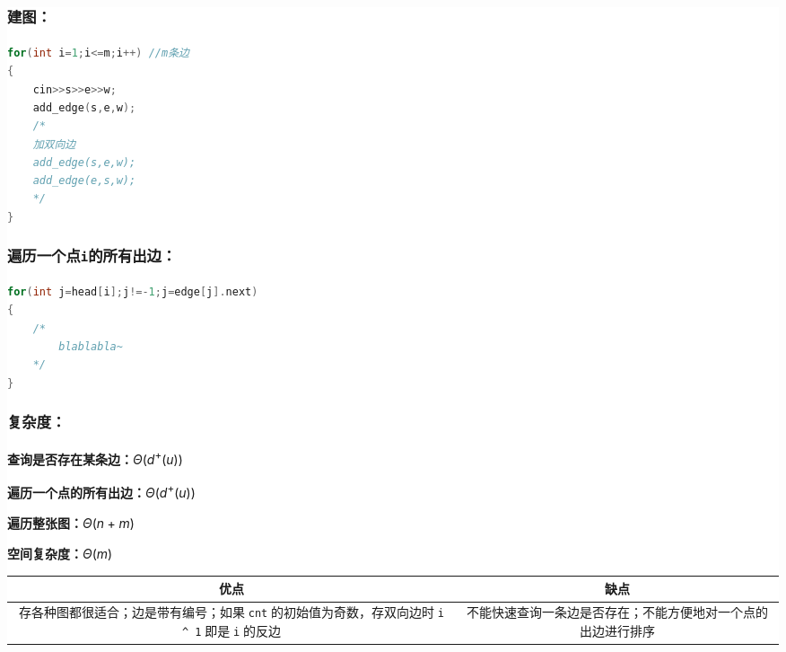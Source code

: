 ### **建图：**

```c++
for(int i=1;i<=m;i++) //m条边
{
    cin>>s>>e>>w;
    add_edge(s,e,w);
    /*
    加双向边
    add_edge(s,e,w);
    add_edge(e,s,w);
    */
}
```

### **遍历一个点`i`的所有出边：**

```cpp
for(int j=head[i];j!=-1;j=edge[j].next)
{
    /*
        blablabla~
    */
}
```

### **复杂度：**

**查询是否存在某条边：**$\Theta(d^+(u))$

**遍历一个点的所有出边：**$\Theta(d^+(u))$​

**遍历整张图：**$\Theta(n+m)$

**空间复杂度：**$\Theta(m)$​

|                             优点                             |                             缺点                             |
| :----------------------------------------------------------: | :----------------------------------------------------------: |
| 存各种图都很适合；边是带有编号；如果 `cnt` 的初始值为奇数，存双向边时 `i ^ 1` 即是 `i` 的反边 | 不能快速查询一条边是否存在；不能方便地对一个点的出边进行排序 |

